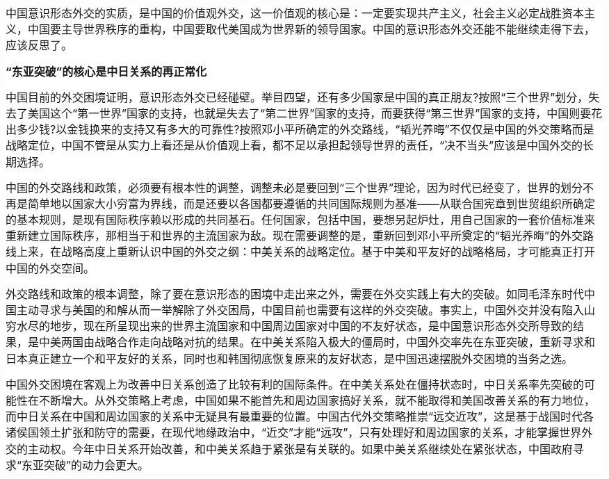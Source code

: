 <p>
<span style="font-size: 12pt;">
</span>
</p>
<p>
<span style="font-size: 12pt;">
   中国意识形态外交的实质，是中国的价值观外交，这一价值观的核心是：一定要实现共产主义，社会主义必定战胜资本主义，中国要主导世界秩序的重构，中国要取代美国成为世界新的领导国家。中国的意识形态外交还能不能继续走得下去，应该反思了。
  </span>
</p>
<p>
<span style="font-size: 12pt;">
<strong>
</strong>
</span>
</p>
<p>
<span style="font-size: 12pt;">
<strong>
    “东亚突破”的核心是中日关系的再正常化
   </strong>
</span>
</p>
<p>
<span style="font-size: 12pt;">
</span>
</p>
<p>
<span style="font-size: 12pt;">
   中国目前的外交困境证明，意识形态外交已经碰壁。举目四望，还有多少国家是中国的真正朋友?按照“三个世界”划分，失去了美国这个“第一世界”国家的支持，也就是失去了“第二世界”国家的支持，而要获得“第三世界”国家的支持，中国则要花出多少钱?以金钱换来的支持又有多大的可靠性?按照邓小平所确定的外交路线，“韬光养晦”不仅仅是中国的外交策略而是战略定位，中国不管是从实力上看还是从价值观上看，都不足以承担起领导世界的责任，“决不当头”应该是中国外交的长期选择。
  </span>
</p>
<p>
</p>
<p>
<span style="font-size: 12pt;">
   中国的外交路线和政策，必须要有根本性的调整，调整未必是要回到“三个世界”理论，因为时代已经变了，世界的划分不再是简单地以国家大小穷富为界线，而是还要以各国都要遵循的共同国际规则为基准——从联合国宪章到世贸组织所确定的基本规则，是现有国际秩序赖以形成的共同基石。任何国家，包括中国，要想另起炉灶，用自己国家的一套价值标准来重新建立国际秩序，那相当于和世界的主流国家为敌。现在需要调整的是，重新回到邓小平所奠定的“韬光养晦”的外交路线上来，在战略高度上重新认识中国的外交之纲：中美关系的战略定位。基于中美和平友好的战略格局，才可能真正打开中国的外交空间。
  </span>
</p>
<p>
<span style="font-size: 12pt;">
</span>
</p>
<p>
<span style="font-size: 12pt;">
   外交路线和政策的根本调整，除了要在意识形态的困境中走出来之外，需要在外交实践上有大的突破。如同毛泽东时代中国主动寻求与美国的和解从而一举解除了外交困局，中国目前也需要有这样的外交突破。事实上，中国外交并没有陷入山穷水尽的地步，现在所呈现出来的世界主流国家和中国周边国家对中国的不友好状态，是中国意识形态外交所导致的结果，是中美两国由战略合作走向战略对抗的结果。在中美关系陷入极大的僵局时，中国外交率先在东亚突破，重新寻求和日本真正建立一个和平友好的关系，同时也和韩国彻底恢复原来的友好状态，是中国迅速摆脱外交困境的当务之选。
  </span>
</p>
<p>
</p>
<p>
<span style="font-size: 12pt;">
   中国外交困境在客观上为改善中日关系创造了比较有利的国际条件。在中美关系处在僵持状态时，中日关系率先突破的可能性在不断增大。从外交策略上考虑，中国如果不能首先和周边国家搞好关系，就不能取得和美国改善关系的有力地位，而中日关系在中国和周边国家的关系中无疑具有最重要的位置。中国古代外交策略推崇“远交近攻”，这是基于战国时代各诸侯国领土扩张和防守的需要，在现代地缘政治中，“近交”才能“远攻”，只有处理好和周边国家的关系，才能掌握世界外交的主动权。今年中日关系开始改善，和中美关系趋于紧张是有关联的。如果中美关系继续处在紧张状态，中国政府寻求“东亚突破”的动力会更大。
  </span>
</p>
<p>